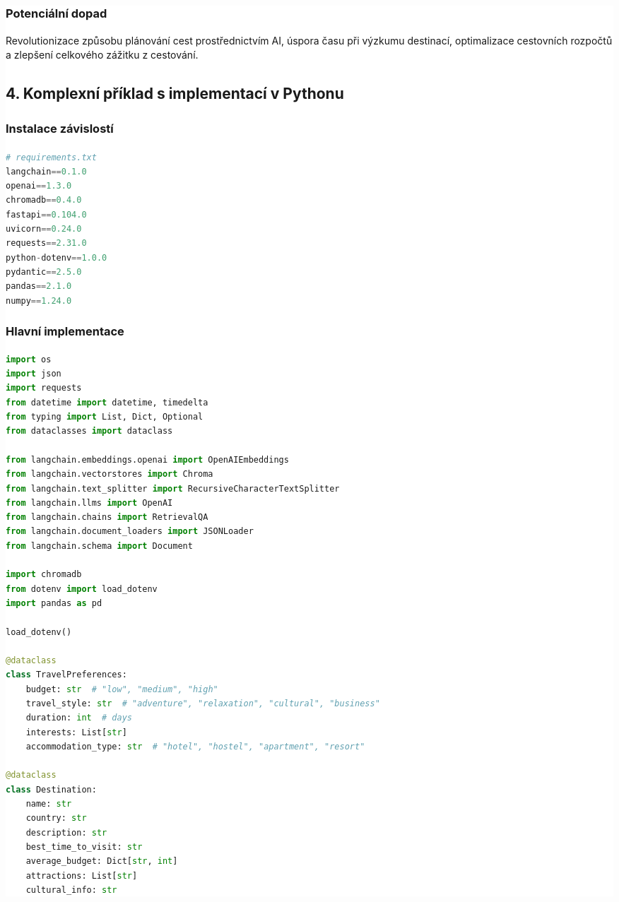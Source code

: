 ### Potenciální dopad
Revolutionizace způsobu plánování cest prostřednictvím AI, úspora času při výzkumu destinací, optimalizace cestovních rozpočtů a zlepšení celkového zážitku z cestování.

## 4. Komplexní příklad s implementací v Pythonu

### Instalace závislostí

````python
# requirements.txt
langchain==0.1.0
openai==1.3.0
chromadb==0.4.0
fastapi==0.104.0
uvicorn==0.24.0
requests==2.31.0
python-dotenv==1.0.0
pydantic==2.5.0
pandas==2.1.0
numpy==1.24.0
````

### Hlavní implementace

````python
import os
import json
import requests
from datetime import datetime, timedelta
from typing import List, Dict, Optional
from dataclasses import dataclass

from langchain.embeddings.openai import OpenAIEmbeddings
from langchain.vectorstores import Chroma
from langchain.text_splitter import RecursiveCharacterTextSplitter
from langchain.llms import OpenAI
from langchain.chains import RetrievalQA
from langchain.document_loaders import JSONLoader
from langchain.schema import Document

import chromadb
from dotenv import load_dotenv
import pandas as pd

load_dotenv()

@dataclass
class TravelPreferences:
    budget: str  # "low", "medium", "high"
    travel_style: str  # "adventure", "relaxation", "cultural", "business"
    duration: int  # days
    interests: List[str]
    accommodation_type: str  # "hotel", "hostel", "apartment", "resort"

@dataclass
class Destination:
    name: str
    country: str
    description: str
    best_time_to_visit: str
    average_budget: Dict[str, int]
    attractions: List[str]
    cultural_info: str
````